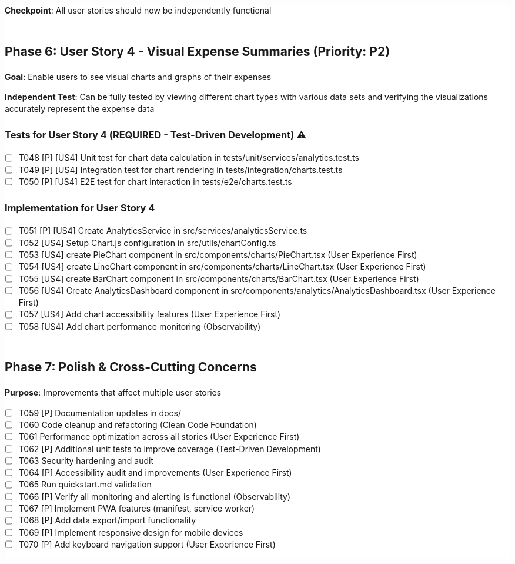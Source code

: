 **Checkpoint**: All user stories should now be independently functional

---

## Phase 6: User Story 4 - Visual Expense Summaries (Priority: P2)

**Goal**: Enable users to see visual charts and graphs of their expenses

**Independent Test**: Can be fully tested by viewing different chart types with various data sets and verifying the visualizations accurately represent the expense data

### Tests for User Story 4 (REQUIRED - Test-Driven Development) ⚠️

- [ ] T048 [P] [US4] Unit test for chart data calculation in tests/unit/services/analytics.test.ts
- [ ] T049 [P] [US4] Integration test for chart rendering in tests/integration/charts.test.ts
- [ ] T050 [P] [US4] E2E test for chart interaction in tests/e2e/charts.test.ts

### Implementation for User Story 4

- [ ] T051 [P] [US4] Create AnalyticsService in src/services/analyticsService.ts
- [ ] T052 [US4] Setup Chart.js configuration in src/utils/chartConfig.ts
- [ ] T053 [US4] create PieChart component in src/components/charts/PieChart.tsx (User Experience First)
- [ ] T054 [US4] create LineChart component in src/components/charts/LineChart.tsx (User Experience First)
- [ ] T055 [US4] create BarChart component in src/components/charts/BarChart.tsx (User Experience First)
- [ ] T056 [US4] Create AnalyticsDashboard component in src/components/analytics/AnalyticsDashboard.tsx (User Experience First)
- [ ] T057 [US4] Add chart accessibility features (User Experience First)
- [ ] T058 [US4] Add chart performance monitoring (Observability)

---

## Phase 7: Polish & Cross-Cutting Concerns

**Purpose**: Improvements that affect multiple user stories

- [ ] T059 [P] Documentation updates in docs/
- [ ] T060 Code cleanup and refactoring (Clean Code Foundation)
- [ ] T061 Performance optimization across all stories (User Experience First)
- [ ] T062 [P] Additional unit tests to improve coverage (Test-Driven Development)
- [ ] T063 Security hardening and audit
- [ ] T064 [P] Accessibility audit and improvements (User Experience First)
- [ ] T065 Run quickstart.md validation
- [ ] T066 [P] Verify all monitoring and alerting is functional (Observability)
- [ ] T067 [P] Implement PWA features (manifest, service worker)
- [ ] T068 [P] Add data export/import functionality
- [ ] T069 [P] Implement responsive design for mobile devices
- [ ] T070 [P] Add keyboard navigation support (User Experience First)

---